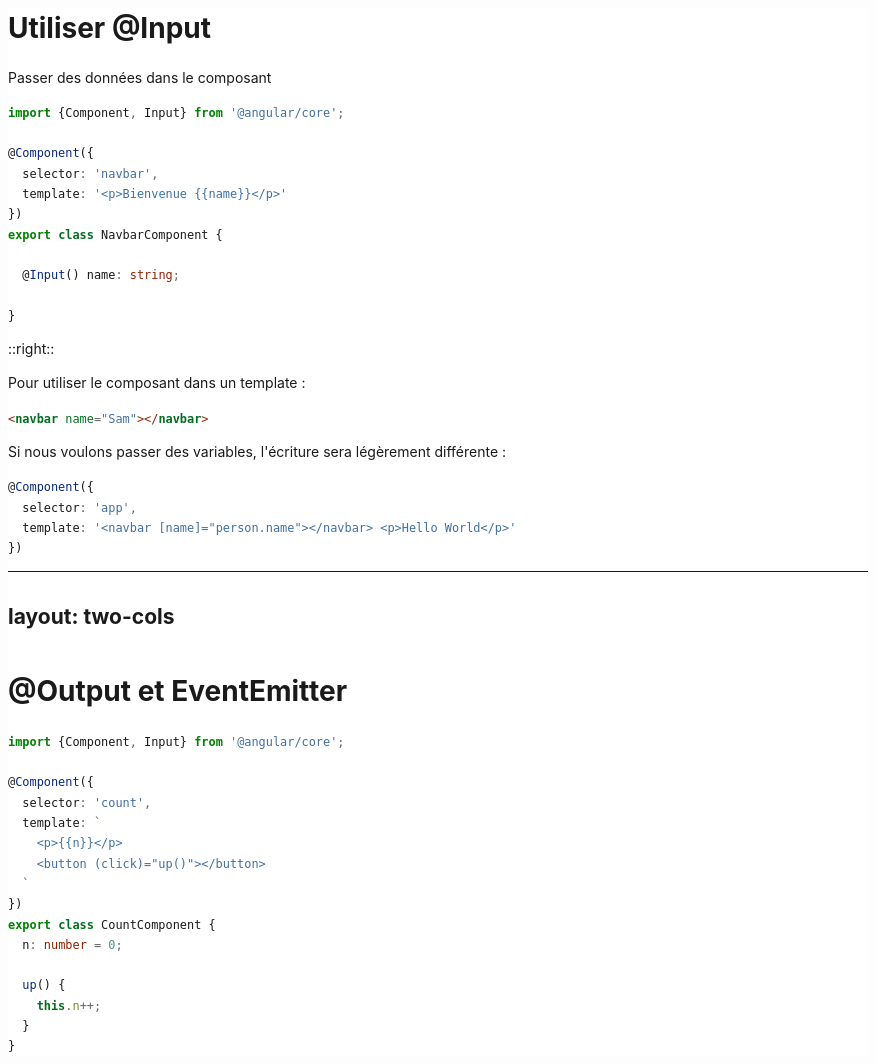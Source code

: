 # Utiliser @Input

Passer des données dans le composant

```ts
import {Component, Input} from '@angular/core';

@Component({
  selector: 'navbar',
  template: '<p>Bienvenue {{name}}</p>'
})
export class NavbarComponent {

  @Input() name: string;

}
```

::right::

Pour utiliser le composant dans un template :

```html
<navbar name="Sam"></navbar>
````

Si nous voulons passer des variables, l'écriture sera légèrement différente :

```ts
@Component({
  selector: 'app',
  template: '<navbar [name]="person.name"></navbar> <p>Hello World</p>'
})
```

---
layout: two-cols
---

# @Output et EventEmitter

```ts
import {Component, Input} from '@angular/core';

@Component({
  selector: 'count',
  template: `
    <p>{{n}}</p>
    <button (click)="up()"></button>
  `
})
export class CountComponent {
  n: number = 0;

  up() {
    this.n++;
  }
}
```
